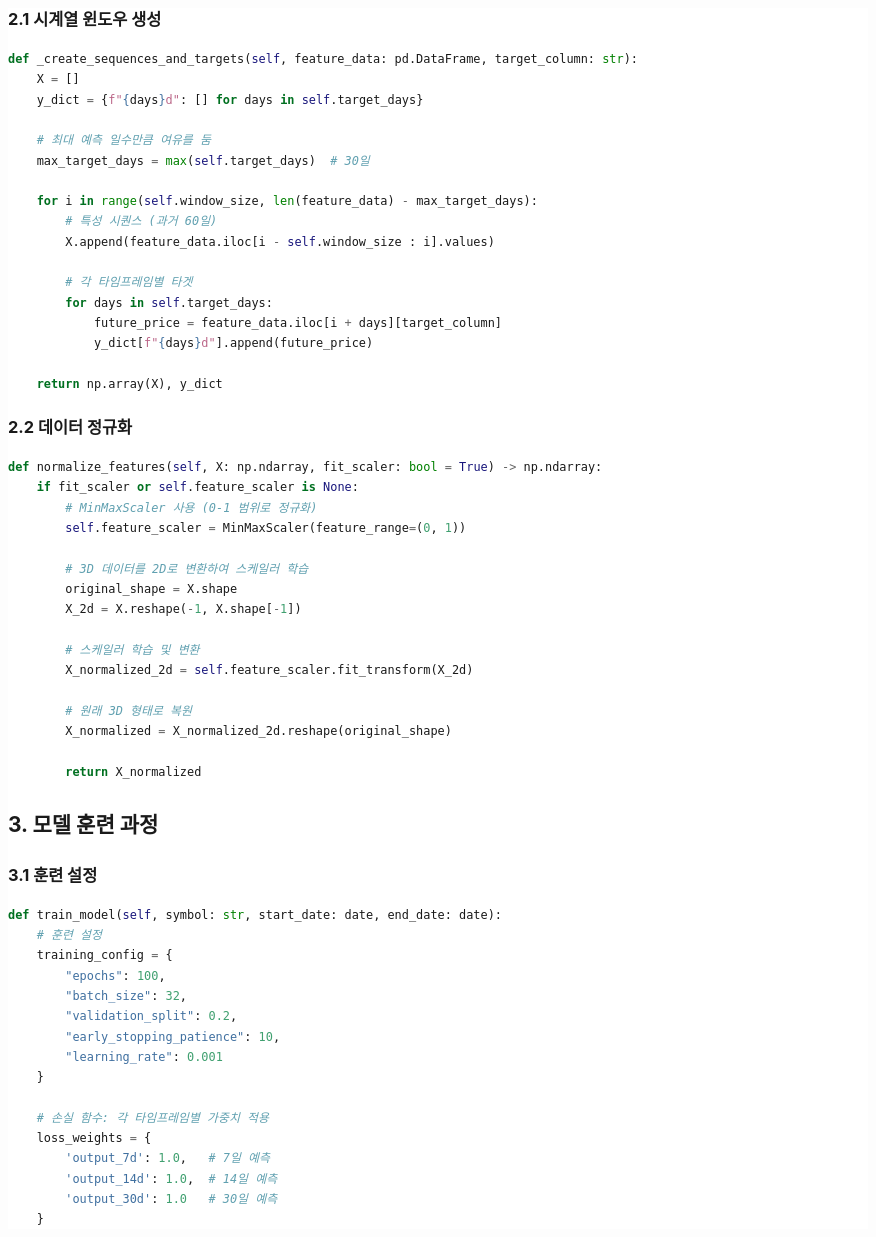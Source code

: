 ### 2.1 시계열 윈도우 생성

```python
def _create_sequences_and_targets(self, feature_data: pd.DataFrame, target_column: str):
    X = []
    y_dict = {f"{days}d": [] for days in self.target_days}

    # 최대 예측 일수만큼 여유를 둠
    max_target_days = max(self.target_days)  # 30일

    for i in range(self.window_size, len(feature_data) - max_target_days):
        # 특성 시퀀스 (과거 60일)
        X.append(feature_data.iloc[i - self.window_size : i].values)

        # 각 타임프레임별 타겟
        for days in self.target_days:
            future_price = feature_data.iloc[i + days][target_column]
            y_dict[f"{days}d"].append(future_price)

    return np.array(X), y_dict
```

### 2.2 데이터 정규화

```python
def normalize_features(self, X: np.ndarray, fit_scaler: bool = True) -> np.ndarray:
    if fit_scaler or self.feature_scaler is None:
        # MinMaxScaler 사용 (0-1 범위로 정규화)
        self.feature_scaler = MinMaxScaler(feature_range=(0, 1))

        # 3D 데이터를 2D로 변환하여 스케일러 학습
        original_shape = X.shape
        X_2d = X.reshape(-1, X.shape[-1])

        # 스케일러 학습 및 변환
        X_normalized_2d = self.feature_scaler.fit_transform(X_2d)

        # 원래 3D 형태로 복원
        X_normalized = X_normalized_2d.reshape(original_shape)

        return X_normalized
```

## 3. 모델 훈련 과정

### 3.1 훈련 설정

```python
def train_model(self, symbol: str, start_date: date, end_date: date):
    # 훈련 설정
    training_config = {
        "epochs": 100,
        "batch_size": 32,
        "validation_split": 0.2,
        "early_stopping_patience": 10,
        "learning_rate": 0.001
    }

    # 손실 함수: 각 타임프레임별 가중치 적용
    loss_weights = {
        'output_7d': 1.0,   # 7일 예측
        'output_14d': 1.0,  # 14일 예측
        'output_30d': 1.0   # 30일 예측
    }
```